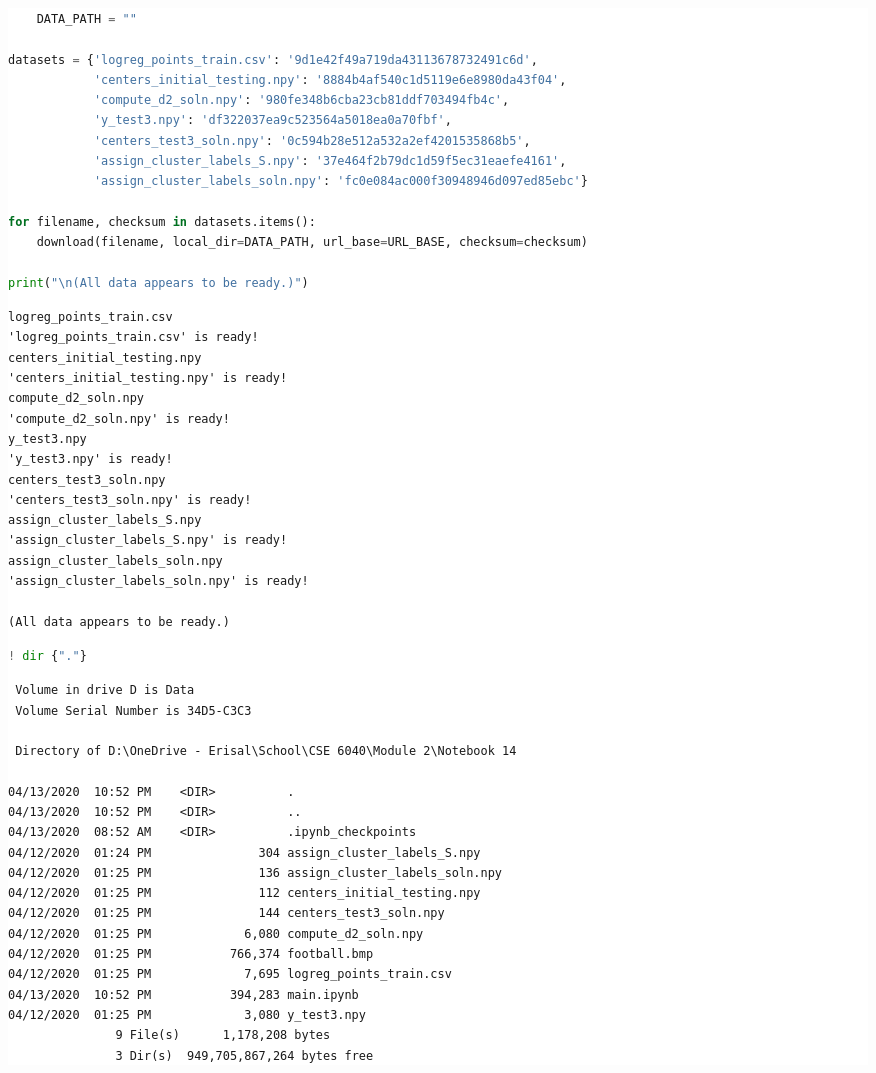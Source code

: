 ```python
    DATA_PATH = ""

datasets = {'logreg_points_train.csv': '9d1e42f49a719da43113678732491c6d',
            'centers_initial_testing.npy': '8884b4af540c1d5119e6e8980da43f04',
            'compute_d2_soln.npy': '980fe348b6cba23cb81ddf703494fb4c',
            'y_test3.npy': 'df322037ea9c523564a5018ea0a70fbf',
            'centers_test3_soln.npy': '0c594b28e512a532a2ef4201535868b5',
            'assign_cluster_labels_S.npy': '37e464f2b79dc1d59f5ec31eaefe4161',
            'assign_cluster_labels_soln.npy': 'fc0e084ac000f30948946d097ed85ebc'}

for filename, checksum in datasets.items():
    download(filename, local_dir=DATA_PATH, url_base=URL_BASE, checksum=checksum)
    
print("\n(All data appears to be ready.)")


```

    logreg_points_train.csv
    'logreg_points_train.csv' is ready!
    centers_initial_testing.npy
    'centers_initial_testing.npy' is ready!
    compute_d2_soln.npy
    'compute_d2_soln.npy' is ready!
    y_test3.npy
    'y_test3.npy' is ready!
    centers_test3_soln.npy
    'centers_test3_soln.npy' is ready!
    assign_cluster_labels_S.npy
    'assign_cluster_labels_S.npy' is ready!
    assign_cluster_labels_soln.npy
    'assign_cluster_labels_soln.npy' is ready!
    
    (All data appears to be ready.)
    


```python
! dir {"."}
```

     Volume in drive D is Data
     Volume Serial Number is 34D5-C3C3
    
     Directory of D:\OneDrive - Erisal\School\CSE 6040\Module 2\Notebook 14
    
    04/13/2020  10:52 PM    <DIR>          .
    04/13/2020  10:52 PM    <DIR>          ..
    04/13/2020  08:52 AM    <DIR>          .ipynb_checkpoints
    04/12/2020  01:24 PM               304 assign_cluster_labels_S.npy
    04/12/2020  01:25 PM               136 assign_cluster_labels_soln.npy
    04/12/2020  01:25 PM               112 centers_initial_testing.npy
    04/12/2020  01:25 PM               144 centers_test3_soln.npy
    04/12/2020  01:25 PM             6,080 compute_d2_soln.npy
    04/12/2020  01:25 PM           766,374 football.bmp
    04/12/2020  01:25 PM             7,695 logreg_points_train.csv
    04/13/2020  10:52 PM           394,283 main.ipynb
    04/12/2020  01:25 PM             3,080 y_test3.npy
                   9 File(s)      1,178,208 bytes
                   3 Dir(s)  949,705,867,264 bytes free
    